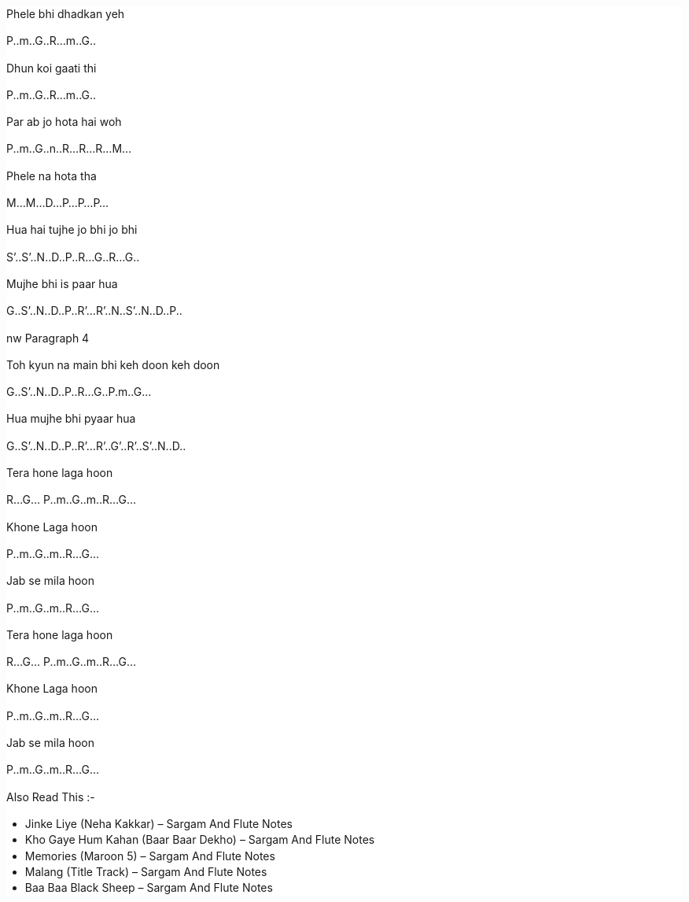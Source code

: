 Phele bhi dhadkan yeh

P..m..G..R…m..G..

Dhun koi gaati thi

P..m..G..R…m..G..

Par ab jo hota hai woh

P..m..G..n..R…R…R…M…

Phele na hota tha

M…M…D…P…P…P…

Hua hai tujhe jo bhi jo bhi

S’..S’..N..D..P..R…G..R…G..

Mujhe bhi is paar hua

G..S’..N..D..P..R’…R’..N..S’..N..D..P..

nw Paragraph 4

Toh kyun na main bhi keh doon keh doon

G..S’..N..D..P..R…G..P.m..G…

Hua mujhe bhi pyaar hua

G..S’..N..D..P..R’…R’..G’..R’..S’..N..D..

Tera hone laga hoon

R…G… P..m..G..m..R…G…

Khone Laga hoon

P..m..G..m..R…G…

Jab se mila hoon

P..m..G..m..R…G…

Tera hone laga hoon

R…G… P..m..G..m..R…G…

Khone Laga hoon

P..m..G..m..R…G…

Jab se mila hoon

P..m..G..m..R…G…

Also Read This :-

* Jinke Liye (Neha Kakkar) – Sargam And Flute Notes
* Kho Gaye Hum Kahan (Baar Baar Dekho) – Sargam And Flute Notes
* Memories (Maroon 5) – Sargam And Flute Notes
* Malang (Title Track) – Sargam And Flute Notes
* Baa Baa Black Sheep – Sargam And Flute Notes
